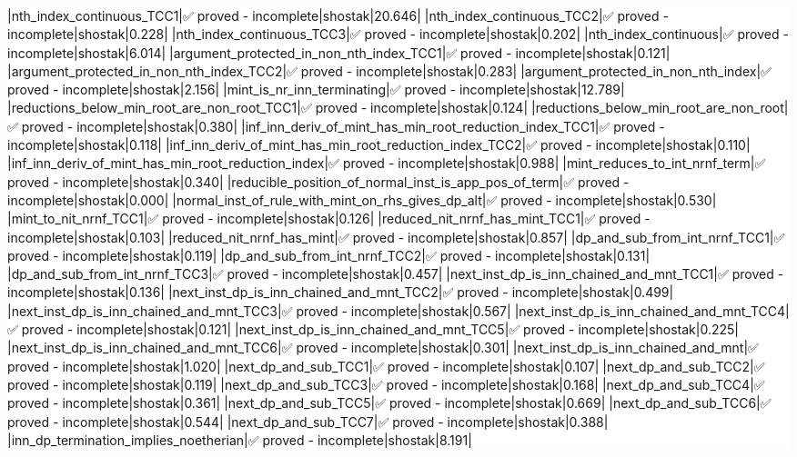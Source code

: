 |nth_index_continuous_TCC1|✅ proved - incomplete|shostak|20.646|
|nth_index_continuous_TCC2|✅ proved - incomplete|shostak|0.228|
|nth_index_continuous_TCC3|✅ proved - incomplete|shostak|0.202|
|nth_index_continuous|✅ proved - incomplete|shostak|6.014|
|argument_protected_in_non_nth_index_TCC1|✅ proved - incomplete|shostak|0.121|
|argument_protected_in_non_nth_index_TCC2|✅ proved - incomplete|shostak|0.283|
|argument_protected_in_non_nth_index|✅ proved - incomplete|shostak|2.156|
|mint_is_nr_inn_terminating|✅ proved - incomplete|shostak|12.789|
|reductions_below_min_root_are_non_root_TCC1|✅ proved - incomplete|shostak|0.124|
|reductions_below_min_root_are_non_root|✅ proved - incomplete|shostak|0.380|
|inf_inn_deriv_of_mint_has_min_root_reduction_index_TCC1|✅ proved - incomplete|shostak|0.118|
|inf_inn_deriv_of_mint_has_min_root_reduction_index_TCC2|✅ proved - incomplete|shostak|0.110|
|inf_inn_deriv_of_mint_has_min_root_reduction_index|✅ proved - incomplete|shostak|0.988|
|mint_reduces_to_int_nrnf_term|✅ proved - incomplete|shostak|0.340|
|reducible_position_of_normal_inst_is_app_pos_of_term|✅ proved - incomplete|shostak|0.000|
|normal_inst_of_rule_with_mint_on_rhs_gives_dp_alt|✅ proved - incomplete|shostak|0.530|
|mint_to_nit_nrnf_TCC1|✅ proved - incomplete|shostak|0.126|
|reduced_nit_nrnf_has_mint_TCC1|✅ proved - incomplete|shostak|0.103|
|reduced_nit_nrnf_has_mint|✅ proved - incomplete|shostak|0.857|
|dp_and_sub_from_int_nrnf_TCC1|✅ proved - incomplete|shostak|0.119|
|dp_and_sub_from_int_nrnf_TCC2|✅ proved - incomplete|shostak|0.131|
|dp_and_sub_from_int_nrnf_TCC3|✅ proved - incomplete|shostak|0.457|
|next_inst_dp_is_inn_chained_and_mnt_TCC1|✅ proved - incomplete|shostak|0.136|
|next_inst_dp_is_inn_chained_and_mnt_TCC2|✅ proved - incomplete|shostak|0.499|
|next_inst_dp_is_inn_chained_and_mnt_TCC3|✅ proved - incomplete|shostak|0.567|
|next_inst_dp_is_inn_chained_and_mnt_TCC4|✅ proved - incomplete|shostak|0.121|
|next_inst_dp_is_inn_chained_and_mnt_TCC5|✅ proved - incomplete|shostak|0.225|
|next_inst_dp_is_inn_chained_and_mnt_TCC6|✅ proved - incomplete|shostak|0.301|
|next_inst_dp_is_inn_chained_and_mnt|✅ proved - incomplete|shostak|1.020|
|next_dp_and_sub_TCC1|✅ proved - incomplete|shostak|0.107|
|next_dp_and_sub_TCC2|✅ proved - incomplete|shostak|0.119|
|next_dp_and_sub_TCC3|✅ proved - incomplete|shostak|0.168|
|next_dp_and_sub_TCC4|✅ proved - incomplete|shostak|0.361|
|next_dp_and_sub_TCC5|✅ proved - incomplete|shostak|0.669|
|next_dp_and_sub_TCC6|✅ proved - incomplete|shostak|0.544|
|next_dp_and_sub_TCC7|✅ proved - incomplete|shostak|0.388|
|inn_dp_termination_implies_noetherian|✅ proved - incomplete|shostak|8.191|